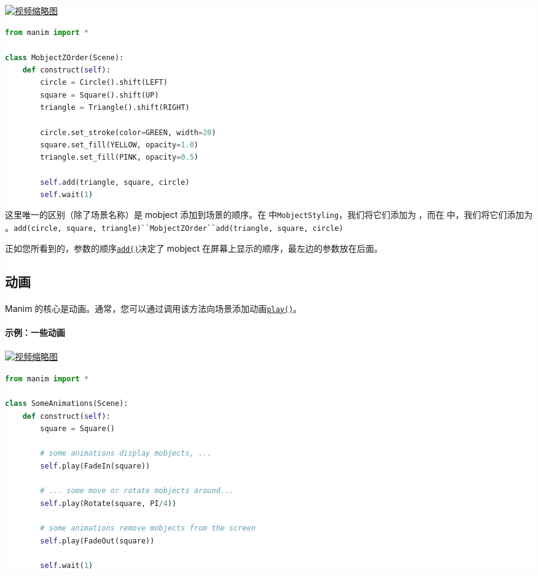 [![视频缩略图]()](https://docs.manim.community/en/stable/tutorials/MobjectZOrder-1.mp4)

<iframe src="https://docs.manim.community/en/stable/tutorials/MobjectZOrder-1.mp4"></iframe>

```py
from manim import *

class MobjectZOrder(Scene):
    def construct(self):
        circle = Circle().shift(LEFT)
        square = Square().shift(UP)
        triangle = Triangle().shift(RIGHT)

        circle.set_stroke(color=GREEN, width=20)
        square.set_fill(YELLOW, opacity=1.0)
        triangle.set_fill(PINK, opacity=0.5)

        self.add(triangle, square, circle)
        self.wait(1)
```

这里唯一的区别（除了场景名称）是 mobject 添加到场景的顺序。在 中`MobjectStyling`，我们将它们添加为 ，而在 中，我们将它们添加为 。` add(circle, square, triangle)``MobjectZOrder``add(triangle, square, circle) `

正如您所看到的，参数的顺序[`add()`]()决定了 mobject 在屏幕上显示的顺序，最左边的参数放在后面。

## 动画

Manim 的核心是动画。通常，您可以通过调用该方法向场景添加动画[`play()`]()。

#### 示例：一些动画

[![视频缩略图]()](https://docs.manim.community/en/stable/tutorials/SomeAnimations-1.mp4)

<iframe src="https://docs.manim.community/en/stable/tutorials/SomeAnimations-1.mp4"></iframe>

```py
from manim import *

class SomeAnimations(Scene):
    def construct(self):
        square = Square()

        # some animations display mobjects, ...
        self.play(FadeIn(square))

        # ... some move or rotate mobjects around...
        self.play(Rotate(square, PI/4))

        # some animations remove mobjects from the screen
        self.play(FadeOut(square))

        self.wait(1)
```
